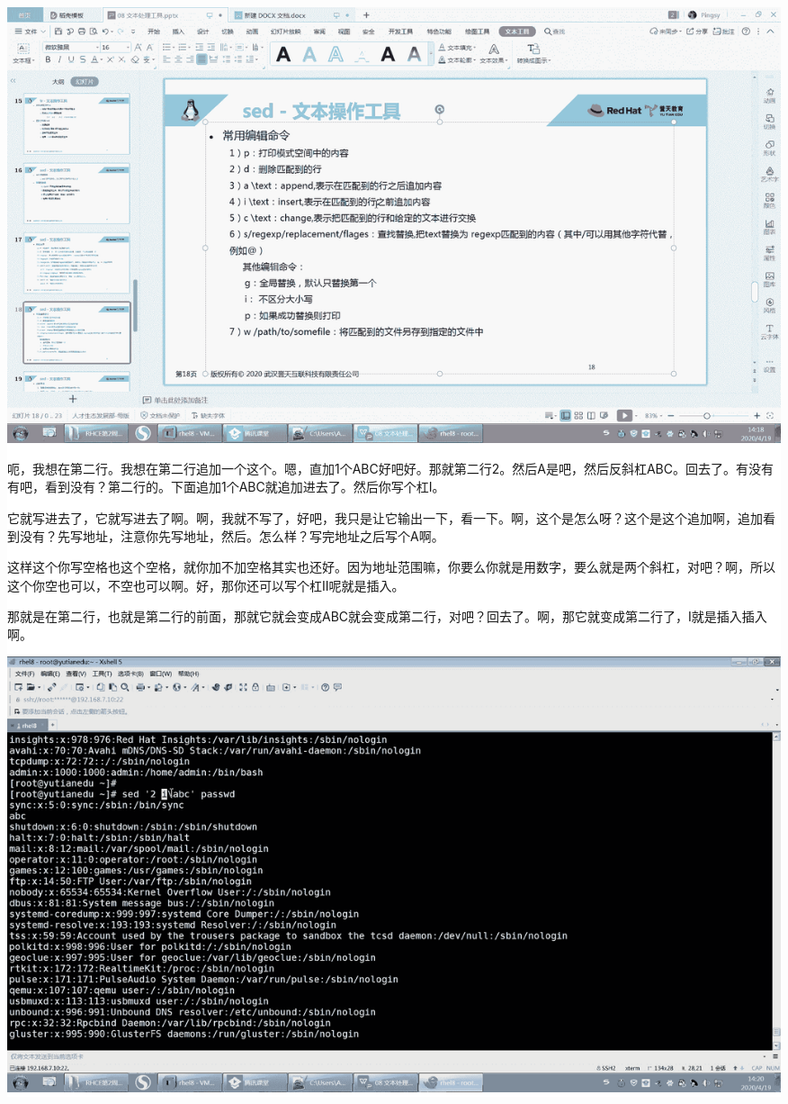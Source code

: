 ![](img/d7aed9d06c8e1a971b8a81898653ffe0_74.png)

呃，我想在第二行。我想在第二行追加一个这个。嗯，直加1个ABC好吧好。那就第二行2。然后A是吧，然后反斜杠ABC。回去了。有没有有吧，看到没有？第二行的。下面追加1个ABC就追加进去了。然后你写个杠I。

它就写进去了，它就写进去了啊。啊，我就不写了，好吧，我只是让它输出一下，看一下。啊，这个是怎么呀？这个是这个追加啊，追加看到没有？先写地址，注意你先写地址，然后。怎么样？写完地址之后写个A啊。

这样这个你写空格也这个空格，就你加不加空格其实也还好。因为地址范围嘛，你要么你就是用数字，要么就是两个斜杠，对吧？啊，所以这个你空也可以，不空也可以啊。好，那你还可以写个杠II呢就是插入。

那就是在第二行，也就是第二行的前面，那就它就会变成ABC就会变成第二行，对吧？回去了。啊，那它就变成第二行了，I就是插入插入啊。



![](img/d7aed9d06c8e1a971b8a81898653ffe0_76.png)
